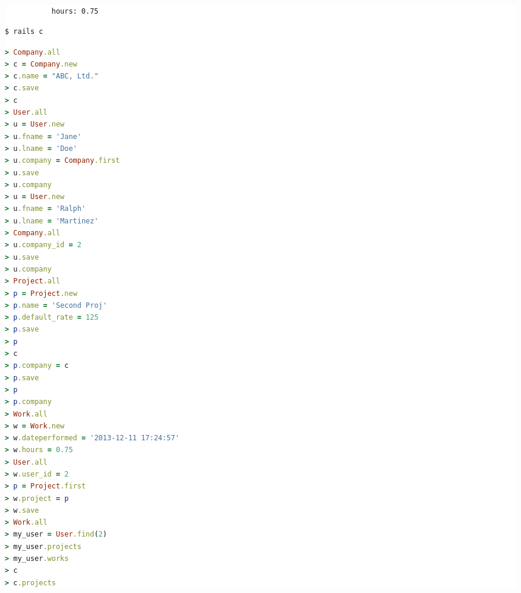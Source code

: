 ```
           hours: 0.75
```
```bash
$ rails c
```
```ruby
> Company.all
> c = Company.new
> c.name = "ABC, Ltd."
> c.save
> c
> User.all
> u = User.new
> u.fname = 'Jane'
> u.lname = 'Doe'
> u.company = Company.first
> u.save
> u.company
> u = User.new
> u.fname = 'Ralph'
> u.lname = 'Martinez'
> Company.all
> u.company_id = 2
> u.save
> u.company
> Project.all
> p = Project.new
> p.name = 'Second Proj'
> p.default_rate = 125
> p.save
> p
> c
> p.company = c
> p.save
> p
> p.company
> Work.all
> w = Work.new
> w.dateperformed = '2013-12-11 17:24:57'
> w.hours = 0.75
> User.all
> w.user_id = 2
> p = Project.first
> w.project = p
> w.save
> Work.all
> my_user = User.find(2)
> my_user.projects
> my_user.works
> c
> c.projects
```
